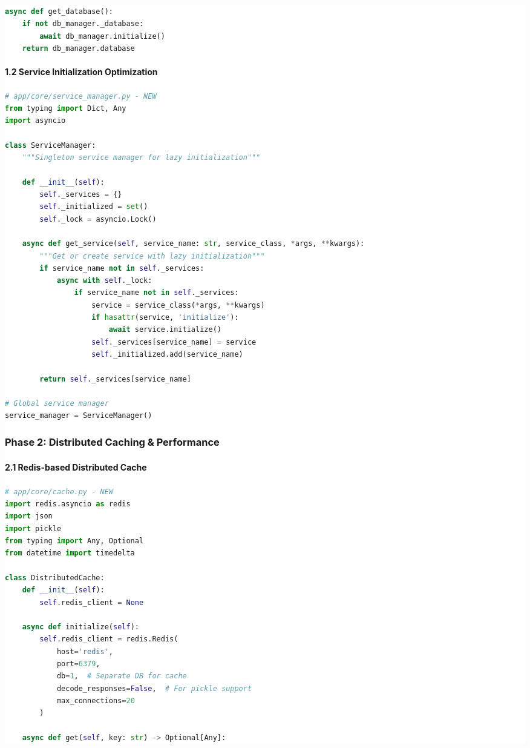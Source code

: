 ```python
async def get_database():
    if not db_manager._database:
        await db_manager.initialize()
    return db_manager.database
```

#### **1.2 Service Initialization Optimization**

```python
# app/core/service_manager.py - NEW
from typing import Dict, Any
import asyncio

class ServiceManager:
    """Singleton service manager for lazy initialization"""
    
    def __init__(self):
        self._services = {}
        self._initialized = set()
        self._lock = asyncio.Lock()
    
    async def get_service(self, service_name: str, service_class, *args, **kwargs):
        """Get or create service with lazy initialization"""
        if service_name not in self._services:
            async with self._lock:
                if service_name not in self._services:
                    service = service_class(*args, **kwargs)
                    if hasattr(service, 'initialize'):
                        await service.initialize()
                    self._services[service_name] = service
                    self._initialized.add(service_name)
        
        return self._services[service_name]

# Global service manager
service_manager = ServiceManager()
```

### **Phase 2: Distributed Caching & Performance**

#### **2.1 Redis-based Distributed Cache**

```python
# app/core/cache.py - NEW
import redis.asyncio as redis
import json
import pickle
from typing import Any, Optional
from datetime import timedelta

class DistributedCache:
    def __init__(self):
        self.redis_client = None
        
    async def initialize(self):
        self.redis_client = redis.Redis(
            host='redis', 
            port=6379, 
            db=1,  # Separate DB for cache
            decode_responses=False,  # For pickle support
            max_connections=20
        )
    
    async def get(self, key: str) -> Optional[Any]:
```